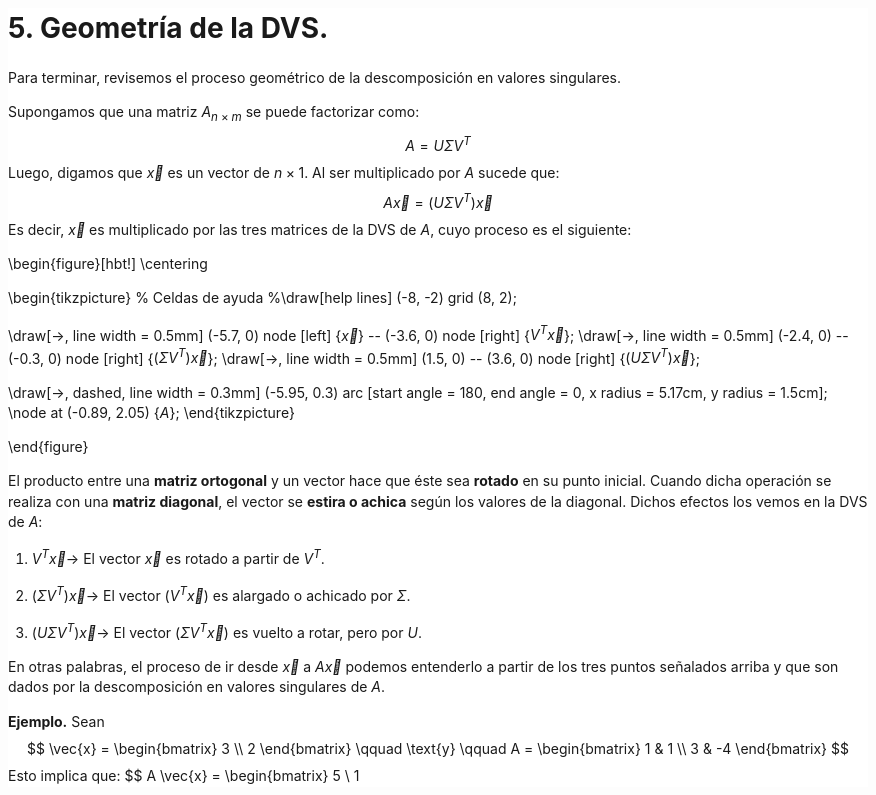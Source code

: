 
# 5. Geometría de la DVS.

Para terminar, revisemos el proceso geométrico de la descomposición en valores singulares.

Supongamos que una matriz $A_{n \times m}$ se puede factorizar como:
$$
  A = U \Sigma V^{T}
$$
Luego, digamos que $\vec{x}$ es un vector de $n \times 1$. Al ser multiplicado por $A$ sucede que:
$$
  A \vec{x} = (U \Sigma V^{T}) \vec{x}
$$
Es decir, $\vec{x}$ es multiplicado por las tres matrices de la DVS de $A$, cuyo proceso es el siguiente:

\begin{figure}[hbt!]
\centering

\begin{tikzpicture}
% Celdas de ayuda
%\draw[help lines] (-8, -2) grid (8, 2);

\draw[->, line width = 0.5mm] (-5.7, 0) node [left] {$\vec{x}$} -- (-3.6, 0) node [right] {$V^{T} \vec{x}$};
\draw[->, line width = 0.5mm] (-2.4, 0) -- (-0.3, 0) node [right] {$(\Sigma V^{T}) \vec{x}$};
\draw[->, line width = 0.5mm] (1.5, 0) -- (3.6, 0) node [right] {$(U\Sigma V^{T})\vec{x}$};

\draw[->, dashed, line width = 0.3mm] (-5.95, 0.3) arc [start angle = 180, end angle = 0, x radius = 5.17cm, y radius = 1.5cm];
\node at (-0.89, 2.05) {$A$};
\end{tikzpicture}

\end{figure}

El producto entre una **matriz ortogonal** y un vector hace que éste sea **rotado** en su punto inicial. Cuando dicha operación se realiza con una **matriz diagonal**, el vector se **estira o achica** según los valores de la diagonal. Dichos efectos los vemos en la DVS de $A$:

1. $V^{T} \vec{x} \longrightarrow$ El vector $\vec{x}$ es rotado a partir de $V^{T}$.

2. $(\Sigma V^{T}) \vec{x} \longrightarrow$ El vector $(V^{T} \vec{x})$ es alargado o achicado por $\Sigma$.

3. $(U \Sigma V^{T}) \vec{x} \longrightarrow$ El vector $(\Sigma V^{T} \vec{x})$ es vuelto a rotar, pero por $U$.

En otras palabras, el proceso de ir desde $\vec{x}$ a $A \vec{x}$ podemos entenderlo a partir de los tres puntos señalados arriba y que son dados por la descomposición en valores singulares de $A$.

**Ejemplo.** Sean
$$
\vec{x} =
\begin{bmatrix}
3 \\ 2
\end{bmatrix}
\qquad \text{y} \qquad
A =
\begin{bmatrix}
1 & 1 \\
3 & -4
\end{bmatrix}
$$
Esto implica que:
$$
A \vec{x} =
\begin{bmatrix}
5 \\ 1